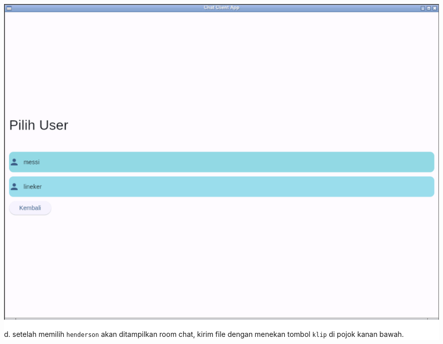 ![first](image/privatechat/7.png)

d. setelah memilih `henderson` akan ditampilkan room chat, kirim file dengan menekan tombol `klip` di pojok kanan bawah.
